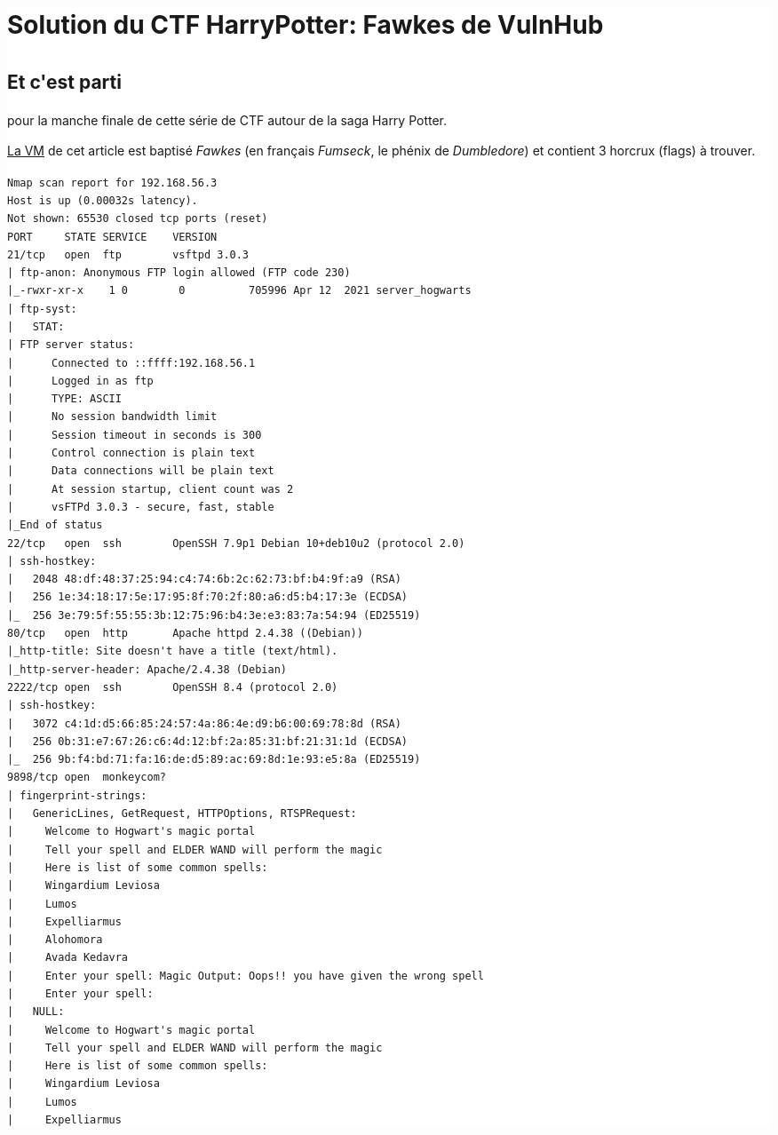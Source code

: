 # Solution du CTF HarryPotter: Fawkes de VulnHub

Et c'est parti
--------------

pour la manche finale de cette série de CTF autour de la saga Harry Potter.  

[La VM](https://www.vulnhub.com/entry/harrypotter-fawkes,686/) de cet article est baptisé *Fawkes* (en français *Fumseck*, le phénix de *Dumbledore*) et contient 3 horcrux (flags) à trouver.  

```plain
Nmap scan report for 192.168.56.3
Host is up (0.00032s latency).
Not shown: 65530 closed tcp ports (reset)
PORT     STATE SERVICE    VERSION
21/tcp   open  ftp        vsftpd 3.0.3
| ftp-anon: Anonymous FTP login allowed (FTP code 230)
|_-rwxr-xr-x    1 0        0          705996 Apr 12  2021 server_hogwarts
| ftp-syst: 
|   STAT: 
| FTP server status:
|      Connected to ::ffff:192.168.56.1
|      Logged in as ftp
|      TYPE: ASCII
|      No session bandwidth limit
|      Session timeout in seconds is 300
|      Control connection is plain text
|      Data connections will be plain text
|      At session startup, client count was 2
|      vsFTPd 3.0.3 - secure, fast, stable
|_End of status
22/tcp   open  ssh        OpenSSH 7.9p1 Debian 10+deb10u2 (protocol 2.0)
| ssh-hostkey: 
|   2048 48:df:48:37:25:94:c4:74:6b:2c:62:73:bf:b4:9f:a9 (RSA)
|   256 1e:34:18:17:5e:17:95:8f:70:2f:80:a6:d5:b4:17:3e (ECDSA)
|_  256 3e:79:5f:55:55:3b:12:75:96:b4:3e:e3:83:7a:54:94 (ED25519)
80/tcp   open  http       Apache httpd 2.4.38 ((Debian))
|_http-title: Site doesn't have a title (text/html).
|_http-server-header: Apache/2.4.38 (Debian)
2222/tcp open  ssh        OpenSSH 8.4 (protocol 2.0)
| ssh-hostkey: 
|   3072 c4:1d:d5:66:85:24:57:4a:86:4e:d9:b6:00:69:78:8d (RSA)
|   256 0b:31:e7:67:26:c6:4d:12:bf:2a:85:31:bf:21:31:1d (ECDSA)
|_  256 9b:f4:bd:71:fa:16:de:d5:89:ac:69:8d:1e:93:e5:8a (ED25519)
9898/tcp open  monkeycom?
| fingerprint-strings: 
|   GenericLines, GetRequest, HTTPOptions, RTSPRequest: 
|     Welcome to Hogwart's magic portal
|     Tell your spell and ELDER WAND will perform the magic
|     Here is list of some common spells:
|     Wingardium Leviosa
|     Lumos
|     Expelliarmus
|     Alohomora
|     Avada Kedavra 
|     Enter your spell: Magic Output: Oops!! you have given the wrong spell
|     Enter your spell:
|   NULL: 
|     Welcome to Hogwart's magic portal
|     Tell your spell and ELDER WAND will perform the magic
|     Here is list of some common spells:
|     Wingardium Leviosa
|     Lumos
|     Expelliarmus
```
